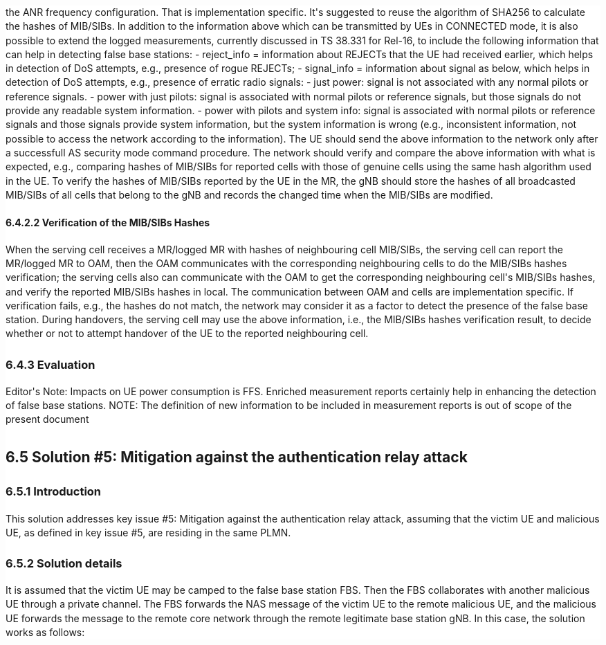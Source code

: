 the ANR frequency configuration. That is implementation specific.
It's suggested to reuse the algorithm of SHA256 to calculate the hashes of
MIB/SIBs.
In addition to the information above which can be transmitted by UEs in
CONNECTED mode, it is also possible to extend the logged measurements,
currently discussed in TS 38.331 for Rel-16, to include the following
information that can help in detecting false base stations:
\- reject_info = information about REJECTs that the UE had received earlier,
which helps in detection of DoS attempts, e.g., presence of rogue REJECTs;
\- signal_info = information about signal as below, which helps in detection
of DoS attempts, e.g., presence of erratic radio signals:
\- just power: signal is not associated with any normal pilots or reference
signals.
\- power with just pilots: signal is associated with normal pilots or
reference signals, but those signals do not provide any readable system
information.
\- power with pilots and system info: signal is associated with normal pilots
or reference signals and those signals provide system information, but the
system information is wrong (e.g., inconsistent information, not possible to
access the network according to the information).
The UE should send the above information to the network only after a
successfull AS security mode command procedure.
The network should verify and compare the above information with what is
expected, e.g., comparing hashes of MIB/SIBs for reported cells with those of
genuine cells using the same hash algorithm used in the UE.
To verify the hashes of MIB/SIBs reported by the UE in the MR, the gNB should
store the hashes of all broadcasted MIB/SIBs of all cells that belong to the
gNB and records the changed time when the MIB/SIBs are modified.
#### 6.4.2.2 Verification of the MIB/SIBs Hashes
When the serving cell receives a MR/logged MR with hashes of neighbouring cell
MIB/SIBs, the serving cell can report the MR/logged MR to OAM, then the OAM
communicates with the corresponding neighbouring cells to do the MIB/SIBs
hashes verification; the serving cells also can communicate with the OAM to
get the corresponding neighbouring cell's MIB/SIBs hashes, and verify the
reported MIB/SIBs hashes in local. The communication between OAM and cells are
implementation specific.
If verification fails, e.g., the hashes do not match, the network may consider
it as a factor to detect the presence of the false base station.
During handovers, the serving cell may use the above information, i.e., the
MIB/SIBs hashes verification result, to decide whether or not to attempt
handover of the UE to the reported neighbouring cell.
### 6.4.3 Evaluation
Editor\'s Note: Impacts on UE power consumption is FFS.
Enriched measurement reports certainly help in enhancing the detection of
false base stations.
NOTE: The definition of new information to be included in measurement reports
is out of scope of the present document
## 6.5 Solution #5: Mitigation against the authentication relay attack
### 6.5.1 Introduction
This solution addresses key issue #5: Mitigation against the authentication
relay attack, assuming that the victim UE and malicious UE, as defined in key
issue #5, are residing in the same PLMN.
### 6.5.2 Solution details
It is assumed that the victim UE may be camped to the false base station FBS.
Then the FBS collaborates with another malicious UE through a private channel.
The FBS forwards the NAS message of the victim UE to the remote malicious UE,
and the malicious UE forwards the message to the remote core network through
the remote legitimate base station gNB. In this case, the solution works as
follows: